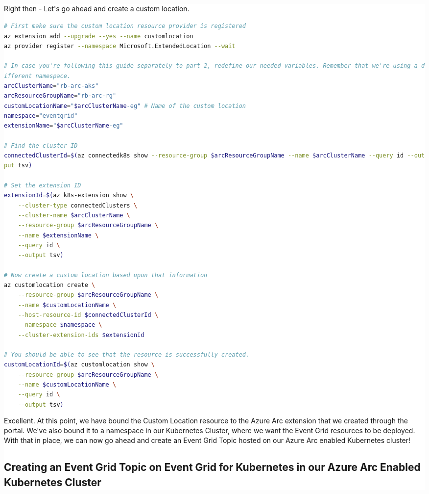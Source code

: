 Right then - Let's go ahead and create a custom location.

```bash
# First make sure the custom location resource provider is registered
az extension add --upgrade --yes --name customlocation
az provider register --namespace Microsoft.ExtendedLocation --wait

# In case you're following this guide separately to part 2, redefine our needed variables. Remember that we're using a different namespace.
arcClusterName="rb-arc-aks"
arcResourceGroupName="rb-arc-rg"
customLocationName="$arcClusterName-eg" # Name of the custom location
namespace="eventgrid"
extensionName="$arcClusterName-eg"

# Find the cluster ID
connectedClusterId=$(az connectedk8s show --resource-group $arcResourceGroupName --name $arcClusterName --query id --output tsv)

# Set the extension ID
extensionId=$(az k8s-extension show \
    --cluster-type connectedClusters \
    --cluster-name $arcClusterName \
    --resource-group $arcResourceGroupName \
    --name $extensionName \
    --query id \
    --output tsv)

# Now create a custom location based upon that information
az customlocation create \
    --resource-group $arcResourceGroupName \
    --name $customLocationName \
    --host-resource-id $connectedClusterId \
    --namespace $namespace \
    --cluster-extension-ids $extensionId

# You should be able to see that the resource is successfully created.
customLocationId=$(az customlocation show \
    --resource-group $arcResourceGroupName \
    --name $customLocationName \
    --query id \
    --output tsv)
```

Excellent. At this point, we have bound the Custom Location resource to the Azure Arc extension that we created through the portal. We've also bound it to a namespace in our Kubernetes Cluster, where we want the Event Grid resources to be deployed. With that in place, we can now go ahead and create an Event Grid Topic hosted on our Azure Arc enabled Kubernetes cluster!

## Creating an Event Grid Topic on Event Grid for Kubernetes in our Azure Arc Enabled Kubernetes Cluster

